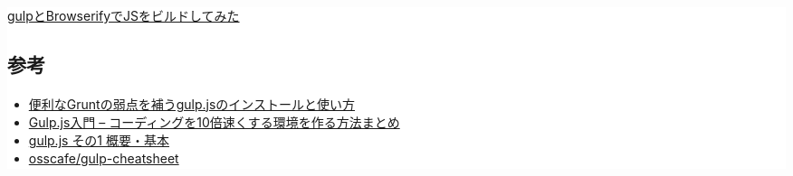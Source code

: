 [gulpとBrowserifyでJSをビルドしてみた](http://qiita.com/seanchas_t/items/96fbb63e5fe36f94a42e)

## 参考
- [便利なGruntの弱点を補うgulp.jsのインストールと使い方](http://www.atmarkit.co.jp/ait/articles/1408/19/news035.html)
- [Gulp.js入門 – コーディングを10倍速くする環境を作る方法まとめ](http://liginc.co.jp/web/tutorial/117900)
- [gulp.js その1 概要・基本](http://qiita.com/oreo3@github/items/e69818837a13003a10bc)
- [osscafe/gulp-cheatsheet](https://github.com/osscafe/gulp-cheatsheet)

